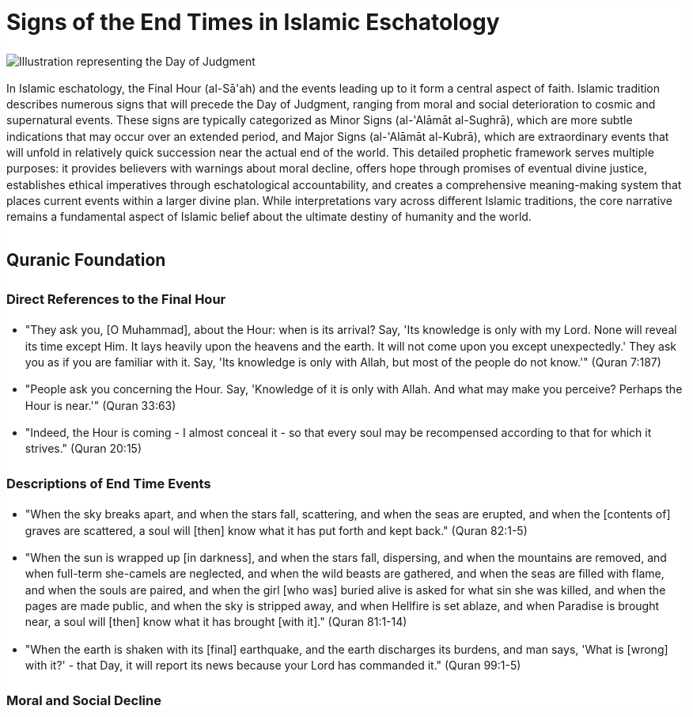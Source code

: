 # Signs of the End Times in Islamic Eschatology

![Illustration representing the Day of Judgment](signs_end_times.jpg)

In Islamic eschatology, the Final Hour (al-Sā'ah) and the events leading up to it form a central aspect of faith. Islamic tradition describes numerous signs that will precede the Day of Judgment, ranging from moral and social deterioration to cosmic and supernatural events. These signs are typically categorized as Minor Signs (al-'Alāmāt al-Sughrā), which are more subtle indications that may occur over an extended period, and Major Signs (al-'Alāmāt al-Kubrā), which are extraordinary events that will unfold in relatively quick succession near the actual end of the world. This detailed prophetic framework serves multiple purposes: it provides believers with warnings about moral decline, offers hope through promises of eventual divine justice, establishes ethical imperatives through eschatological accountability, and creates a comprehensive meaning-making system that places current events within a larger divine plan. While interpretations vary across different Islamic traditions, the core narrative remains a fundamental aspect of Islamic belief about the ultimate destiny of humanity and the world.

## Quranic Foundation

### Direct References to the Final Hour

* "They ask you, [O Muhammad], about the Hour: when is its arrival? Say, 'Its knowledge is only with my Lord. None will reveal its time except Him. It lays heavily upon the heavens and the earth. It will not come upon you except unexpectedly.' They ask you as if you are familiar with it. Say, 'Its knowledge is only with Allah, but most of the people do not know.'" (Quran 7:187)

* "People ask you concerning the Hour. Say, 'Knowledge of it is only with Allah. And what may make you perceive? Perhaps the Hour is near.'" (Quran 33:63)

* "Indeed, the Hour is coming - I almost conceal it - so that every soul may be recompensed according to that for which it strives." (Quran 20:15)

### Descriptions of End Time Events

* "When the sky breaks apart, and when the stars fall, scattering, and when the seas are erupted, and when the [contents of] graves are scattered, a soul will [then] know what it has put forth and kept back." (Quran 82:1-5)

* "When the sun is wrapped up [in darkness], and when the stars fall, dispersing, and when the mountains are removed, and when full-term she-camels are neglected, and when the wild beasts are gathered, and when the seas are filled with flame, and when the souls are paired, and when the girl [who was] buried alive is asked for what sin she was killed, and when the pages are made public, and when the sky is stripped away, and when Hellfire is set ablaze, and when Paradise is brought near, a soul will [then] know what it has brought [with it]." (Quran 81:1-14)

* "When the earth is shaken with its [final] earthquake, and the earth discharges its burdens, and man says, 'What is [wrong] with it?' - that Day, it will report its news because your Lord has commanded it." (Quran 99:1-5)

### Moral and Social Decline
